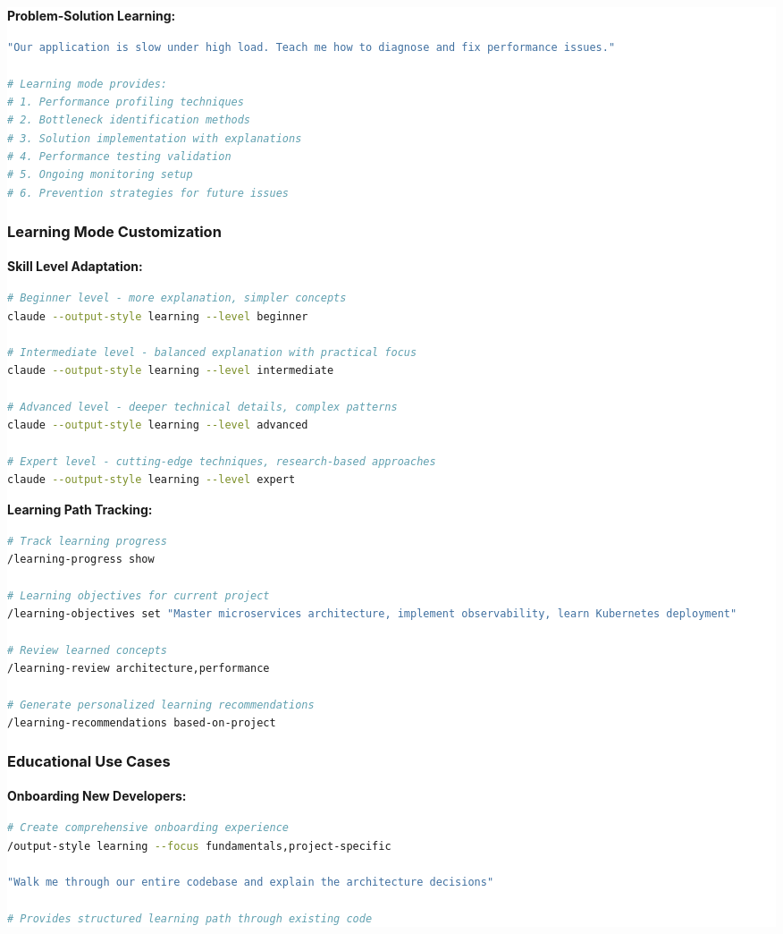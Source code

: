 **Problem-Solution Learning:**

```bash
"Our application is slow under high load. Teach me how to diagnose and fix performance issues."

# Learning mode provides:
# 1. Performance profiling techniques
# 2. Bottleneck identification methods
# 3. Solution implementation with explanations
# 4. Performance testing validation
# 5. Ongoing monitoring setup
# 6. Prevention strategies for future issues
```

### **Learning Mode Customization**

**Skill Level Adaptation:**

```bash
# Beginner level - more explanation, simpler concepts
claude --output-style learning --level beginner

# Intermediate level - balanced explanation with practical focus  
claude --output-style learning --level intermediate

# Advanced level - deeper technical details, complex patterns
claude --output-style learning --level advanced

# Expert level - cutting-edge techniques, research-based approaches
claude --output-style learning --level expert
```

**Learning Path Tracking:**

```bash
# Track learning progress
/learning-progress show

# Learning objectives for current project
/learning-objectives set "Master microservices architecture, implement observability, learn Kubernetes deployment"

# Review learned concepts
/learning-review architecture,performance

# Generate personalized learning recommendations
/learning-recommendations based-on-project
```

### **Educational Use Cases**

**Onboarding New Developers:**

```bash
# Create comprehensive onboarding experience
/output-style learning --focus fundamentals,project-specific

"Walk me through our entire codebase and explain the architecture decisions"

# Provides structured learning path through existing code
```
